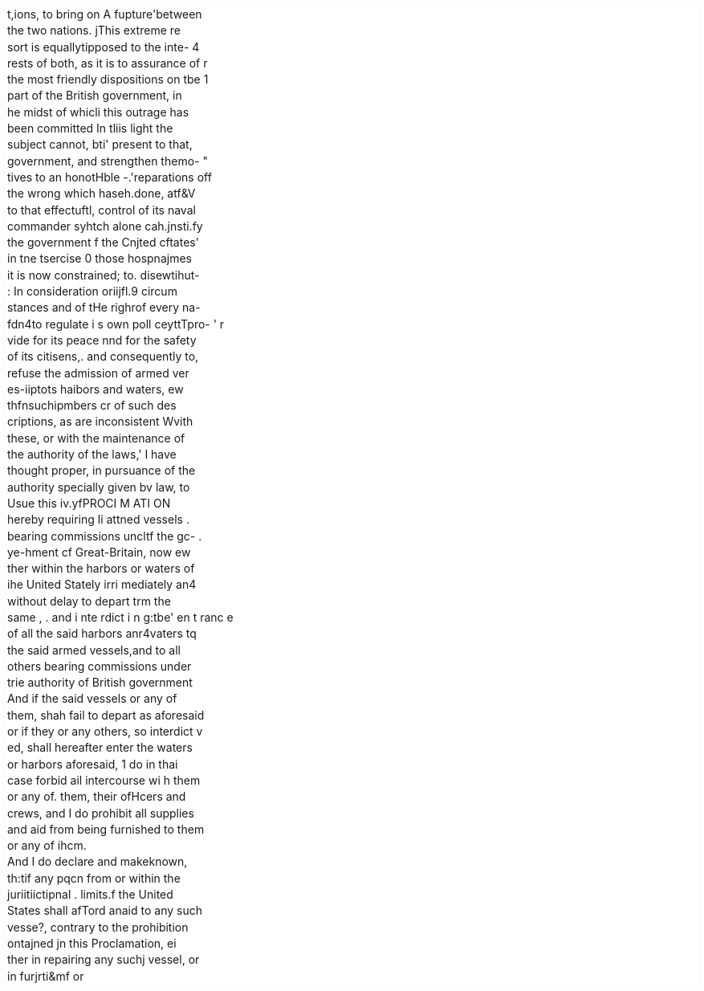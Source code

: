 t,ions, to bring on A fupture&#x27;between  
the two nations. jThis extreme re­  
sort is equallytipposed to the inte- 4  
rests of both, as it is to assurance of r  
the most friendly dispositions on tbe 1  
part of the British government, in  
he midst of whicli this outrage has  
been committed In tliis light the  
subject cannot, bti&#x27; present to that,  
government, and strengthen themo- &quot;  
tives to an honotHble -.&#x27;reparations off  
the wrong which haseh.done, atf&amp;V  
to that effectuftl, control of its naval  
commander syhtch alone cah.jnsti.fy  
the government f the Cnjted cftates&#x27;  
in tne tsercise 0 those hospnajmes  
it is now constrained; to. disewtihut-  
: In consideration oriijfl.9 circum­  
stances and of tHe righrof every na-  
fdn4to regulate i s own poll ceyttTpro- &#x27; r  
vide for its peace nnd for the safety  
of its citisens,. and consequently to,  
refuse the admission of armed ver  
es-iiptots haibors and waters, ew  
thfnsuchipmbers cr of such des­  
criptions, as are inconsistent Wvith  
these, or with the maintenance of  
the authority of the laws,&#x27; I have  
thought proper, in pursuance of the  
authority specially given bv law, to  
Usue this iv.yfPROCI M ATI ON  
hereby requiring li attned vessels .  
bearing commissions uncltf the gc- .  
ye-hment cf Great-Britain, now ew  
ther within the harbors or waters of  
ihe United Stately irri mediately an4  
without delay to depart trm the  
same , . and i nte rdict i n g:tbe&#x27; en t ranc e  
of all the said harbors anr4vaters tq  
the said armed vessels,and to all  
others bearing commissions under  
trie authority of British government  
And if the said vessels or any of  
them, shah fail to depart as aforesaid  
or if they or any others, so interdict v  
ed, shall hereafter enter the waters  
or harbors aforesaid, 1 do in thai  
case forbid ail intercourse wi h them  
or any of. them, their ofHcers and  
crews, and I do prohibit all supplies  
and aid from being furnished to them  
or any of ihcm.  
And I do declare and makeknown,  
th:tif any pqcn from or within the  
juriitiictipnal . limits.f the United  
States shall afTord anaid to any such  
vesse?, contrary to the prohibition  
ontajned jn this Proclamation, ei­  
ther in repairing any suchj vessel, or  
in furjrti&amp;mf or  
  